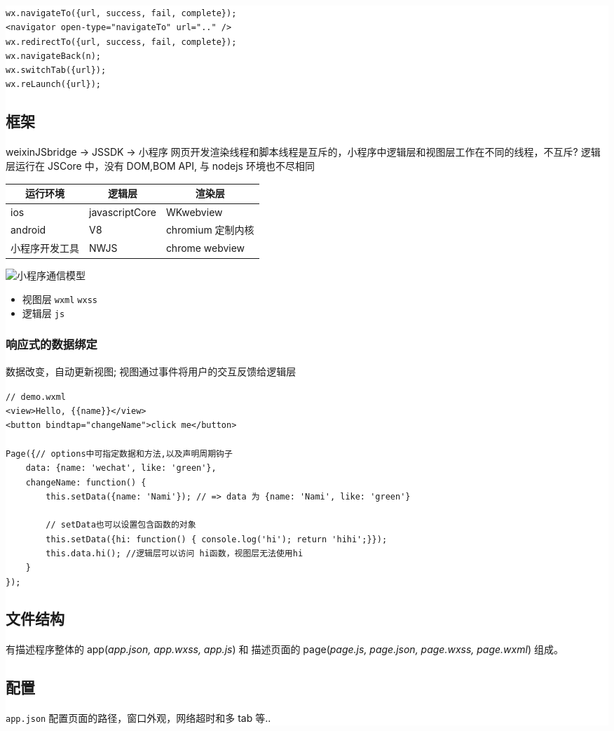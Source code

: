     wx.navigateTo({url, success, fail, complete});
    <navigator open-type="navigateTo" url=".." />
    wx.redirectTo({url, success, fail, complete});
    wx.navigateBack(n);
    wx.switchTab({url});
    wx.reLaunch({url});

## 框架

weixinJSbridge -> JSSDK -> 小程序
​ 网页开发渲染线程和脚本线程是互斥的，小程序中逻辑层和视图层工作在不同的线程，不互斥?
逻辑层运行在 JSCore 中，没有 DOM,BOM API, 与 nodejs 环境也不尽相同

| 运行环境       | 逻辑层         | 渲染层            |
| -------------- | -------------- | ----------------- |
| ios            | javascriptCore | WKwebview         |
| android        | V8             | chromium 定制内核 |
| 小程序开发工具 | NWJS           | chrome webview    |

![小程序通信模型](https://res.wx.qq.com/wxdoc/dist/assets/img/4-1.ad156d1c.png, "小程序通信")

- 视图层 `wxml` `wxss`
- 逻辑层 `js`

### 响应式的数据绑定

数据改变，自动更新视图; 视图通过事件将用户的交互反馈给逻辑层

    // demo.wxml
    <view>Hello, {{name}}</view>
    <button bindtap="changeName">click me</button>

    Page({// options中可指定数据和方法,以及声明周期钩子
        data: {name: 'wechat', like: 'green'},
        changeName: function() {
            this.setData({name: 'Nami'}); // => data 为 {name: 'Nami', like: 'green'}

            // setData也可以设置包含函数的对象
            this.setData({hi: function() { console.log('hi'); return 'hihi';}});
            this.data.hi(); //逻辑层可以访问 hi函数，视图层无法使用hi
        }
    });

## 文件结构

有描述程序整体的 app(_app.json, app.wxss, app.js_) 和 描述页面的 page(_page.js, page.json, page.wxss, page.wxml_) 组成。

## 配置

`app.json` 配置页面的路径，窗口外观，网络超时和多 tab 等..
